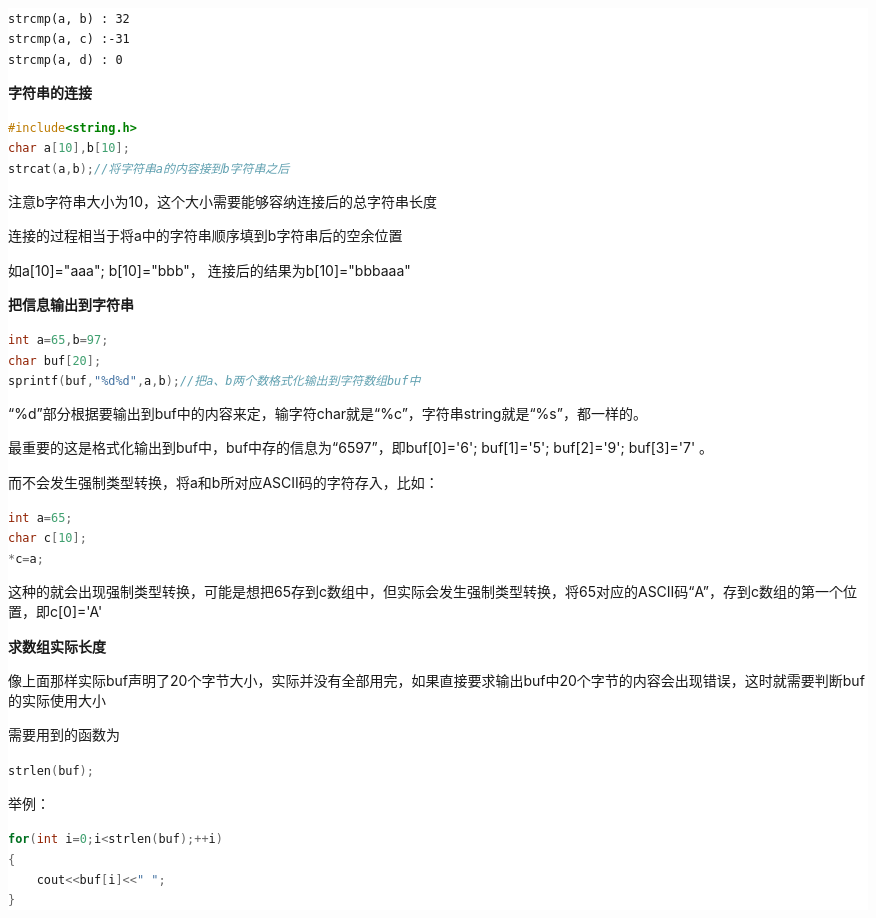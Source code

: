 ```
strcmp(a, b) : 32
strcmp(a, c) :-31
strcmp(a, d) : 0
```



**字符串的连接**

```c
#include<string.h>
char a[10],b[10];
strcat(a,b);//将字符串a的内容接到b字符串之后
```

注意b字符串大小为10，这个大小需要能够容纳连接后的总字符串长度

连接的过程相当于将a中的字符串顺序填到b字符串后的空余位置

如a[10]="aaa"; b[10]="bbb"， 连接后的结果为b[10]="bbbaaa"



**把信息输出到字符串**

```c
int a=65,b=97;
char buf[20];
sprintf(buf,"%d%d",a,b);//把a、b两个数格式化输出到字符数组buf中
```

“%d”部分根据要输出到buf中的内容来定，输字符char就是“%c”，字符串string就是“%s”，都一样的。

最重要的这是格式化输出到buf中，buf中存的信息为“6597”，即buf[0]='6'; buf[1]='5'; buf[2]='9'; buf[3]='7' 。

而不会发生强制类型转换，将a和b所对应ASCII码的字符存入，比如：

```c
int a=65;
char c[10];
*c=a;
```

这种的就会出现强制类型转换，可能是想把65存到c数组中，但实际会发生强制类型转换，将65对应的ASCII码“A”，存到c数组的第一个位置，即c[0]='A'



**求数组实际长度**

像上面那样实际buf声明了20个字节大小，实际并没有全部用完，如果直接要求输出buf中20个字节的内容会出现错误，这时就需要判断buf的实际使用大小

需要用到的函数为

```c
strlen(buf);
```

举例：

```c
for(int i=0;i<strlen(buf);++i)
{
    cout<<buf[i]<<" ";
}
```
